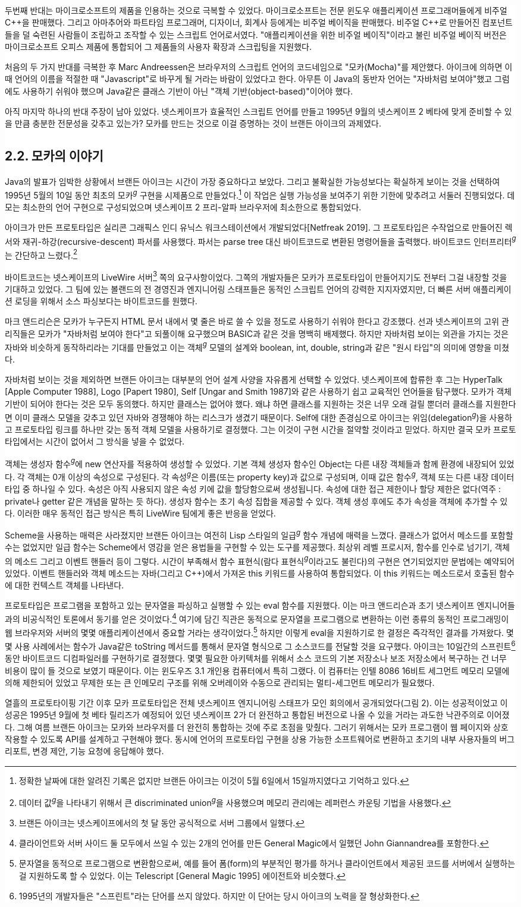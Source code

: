 두번째 반대는 마이크로소프트의 제품을 인용하는 것으로 극복할 수 있었다. 마이크로소프트는 전문 윈도우 애플리케이션 프로그래머들에게 비주얼 C++을 판매했다. 그리고 아마추어와 파트타임 프로그래머, 디자이너, 회계사 등에게는 비주얼 베이직을 판매했다. 비주얼 C++로 만들어진 컴포넌트들을 덜 숙련된 사람들이 조립하고 조작할 수 있는 스크립트 언어로서였다. "애플리케이션을 위한 비주얼 베이직"이라고 불린 비주얼 베이직 버전은 마이크로소프트 오피스 제품에 통합되어 그 제품들의 사용자 확장과 스크립팅을 지원했다.

처음의 두 가지 반대를 극복한 후 Marc Andreessen은 브라우저의 스크립트 언어의 코드네임으로 "모카(Mocha)"를 제안했다. 아이크에 의하면 이때 언어의 이름을 적절한 때 "Javascript"로 바꾸게 될 거라는 바람이 있었다고 한다. 아무튼 이 Java의 동반자 언어는 "자바처럼 보여야"했고 그럼에도 사용하기 쉬워야 했으며 Java같은 클래스 기반이 아닌 "객체 기반(object-based)"이어야 했다.

아직 마지막 하나의 반대 주장이 남아 있었다. 넷스케이프가 효율적인 스크립트 언어를 만들고 1995년 9월의 넷스케이프 2 베타에 맞게 준비할 수 있을 만큼 충분한 전문성을 갖추고 있는가? 모카를 만드는 것으로 이걸 증명하는 것이 브랜든 아이크의 과제였다.

[^4]: 아이크의 초기 커리어에 대해서는 Coders At Work[Seibel 2009, chapter 4]라는 책이 더 자세히 다루고 있다.
[^5]: Scheme 언어에 대한 언급[Sussman and Steele Jr 1975]
[^6]: Java의 스텔스 알파 릴리즈는 1995년 3월/4월이었다.
[^7]: 존 벤틀리[1986]은 작고 배우기 쉬운 언어를 묘사하기 위한 용어 "little language"를 다음과 같은 의미로 소개했다. "특정 문제 도메인에 특화되어 있으며 전통적인 언어들에서 발견되는 많은 특징들을 포함하지 않는 언어"

## 2.2. 모카의 이야기

Java의 발표가 임박한 상황에서 브랜든 아이크는 시간이 가장 중요하다고 보았다. 그리고 불확실한 가능성보다는 확실하게 보이는 것을 선택하여 1995년 5월의 10일 동안 최초의 모카$^{g}$ 구현을 시제품으로 만들었다.[^8] 이 작업은 실행 가능성을 보여주기 위한 기한에 맞추려고 서둘러 진행되었다. 데모는 최소한의 언어 구현으로 구성되었으며 넷스케이프 2 프리-알파 브라우저에 최소한으로 통합되었다. 

아이크가 만든 프로토타입은 실리콘 그래픽스 인디 유닉스 워크스테이션에서 개발되었다[Netfreak 2019]. 그 프로토타입은 수작업으로 만들어진 렉서와 재귀-하강(recursive-descent) 파서를 사용했다. 파서는 parse tree 대신 바이트코드로 변환된 명령어들을 출력했다. 바이트코드 인터프리터$^{g}$는 간단하고 느렸다.[^9]

바이트코드는 넷스케이프의 LiveWire 서버[^10] 쪽의 요구사항이었다. 그쪽의 개발자들은 모카가 프로토타입이 만들어지기도 전부터 그걸 내장할 것을 기대하고 있었다. 그 팀에 있는 볼랜드의 전 경영진과 엔지니어링 스태프들은 동적인 스크립트 언어의 강력한 지지자였지만, 더 빠른 서버 애플리케이션 로딩을 위해서 소스 파싱보다는 바이트코드를 원했다.

마크 앤드리슨은 모카가 누구든지 HTML 문서 내에서 몇 줄은 바로 쓸 수 있을 정도로 사용하기 쉬워야 한다고 강조했다. 선과 넷스케이프의 고위 관리직들은 모카가 "자바처럼 보여야 한다"고 되풀이해 요구했으며 BASIC과 같은 것을 명백히 배제했다. 하지만 자바처럼 보이는 외관을 가지는 것은 자바와 비슷하게 동작하리라는 기대를 만들었고 이는 객체$^{g}$ 모델의 설계와 boolean, int, double, string과 같은 "원시 타입"의 의미에 영향을 미쳤다.

자바처럼 보이는 것을 제외하면 브랜든 아이크는 대부분의 언어 설계 사양을 자유롭게 선택할 수 있었다. 넷스케이프에 합류한 후 그는 HyperTalk [Apple Computer 1988], Logo [Papert 1980], Self [Ungar and Smith 1987]와 같은 사용하기 쉽고 교육적인 언어들을 탐구했다. 모카가 객체 기반이 되어야 한다는 것은 모두 동의했다. 하지만 클래스는 없어야 했다. 왜냐 하면 클래스를 지원하는 것은 너무 오래 걸릴 뿐더러 클래스를 지원한다면 이미 클래스 모델을 갖추고 있던 자바와 경쟁해야 하는 리스크가 생겼기 때문이다. Self에 대한 존경심으로 아이크는 위임(delegation$^{g}$)을 사용하고 프로토타입 링크를 하나만 갖는 동적 객체 모델을 사용하기로 결정했다. 그는 이것이 구현 시간을 절약할 것이라고 믿었다. 하지만 결국 모카 프로토타입에서는 시간이 없어서 그 방식을 넣을 수 없었다.

객체는 생성자 함수$^{g}$에 new 연산자를 적용하여 생성할 수 있었다. 기본 객체 생성자 함수인 Object는 다른 내장 객체들과 함께 환경에 내장되어 있었다. 각 객체는 0개 이상의 속성으로 구성된다. 각 속성$^{g}$은 이름(또는 property key)과 값으로 구성되며, 이때 값은 함수$^{g}$, 객체 또는 다른 내장 데이터 타입 중 하나일 수 있다. 속성은 아직 사용되지 않은 속성 키에 값을 할당함으로써 생성됩니다. 속성에 대한 접근 제한이나 할당 제한은 없다(역주 : private나 getter 같은 개념을 말하는 듯 하다). 생성자 함수는 초기 속성 집합을 제공할 수 있다. 객체 생성 후에도 추가 속성을 객체에 추가할 수 있다. 이러한 매우 동적인 접근 방식은 특히 LiveWire 팀에게 좋은 반응을 얻었다.

Scheme을 사용하는 매력은 사라졌지만 브랜든 아이크는 여전히 Lisp 스타일의 일급$^{g}$ 함수 개념에 매력을 느꼈다. 클래스가 없어서 메소드를 포함할 수는 없었지만 일급 함수는 Scheme에서 영감을 얻은 용법들을 구현할 수 있는 도구를 제공했다. 최상위 레벨 프로시저, 함수를 인수로 넘기기, 객체의 메소드 그리고 이벤트 핸들러 등이 그렇다. 시간이 부족해서 함수 표현식(람다 표현식$^{g}$이라고도 불린다)의 구현은 연기되었지만 문법에는 예약되어 있었다. 이벤트 핸들러와 객체 메소드는 자바(그리고 C++)에서 가져온 this 키워드를 사용하여 통합되었다. 이 this 키워드는 메소드로서 호출된 함수에 대한 컨텍스트 객체를 나타낸다.

프로토타입은 프로그램을 포함하고 있는 문자열을 파싱하고 실행할 수 있는 eval 함수를 지원했다. 이는 마크 앤드리슨과 초기 넷스케이프 엔지니어들과의 비공식적인 토론에서 동기를 얻은 것이었다.[^11] 여기에 담긴 직관은 동적으로 문자열을 프로그램으로 변환하는 이런 종류의 동적인 프로그래밍이 웹 브라우저와 서버의 몇몇 애플리케이션에서 중요할 거라는 생각이었다.[^12] 하지만 이렇게 eval을 지원하기로 한 결정은 즉각적인 결과를 가져왔다. 몇몇 사용 사례에서는 함수가 Java같은 toString 메서드를 통해서 문자열 형식으로 그 소스코드를 전달할 것을 요구했다. 아이크는 10일간의 스프린트[^13]동안 바이트코드 디컴파일러를 구현하기로 결정했다. 몇몇 필요한 아키텍처를 위해서 소스 코드의 기본 저장소나 보조 저장소에서 복구하는 건 너무 비용이 많이 들 것으로 보였기 때문이다. 이는 윈도우즈 3.1 개인용 컴퓨터에서 특히 그랬다. 이 컴퓨터는 인텔 8086 16비트 세그먼트 메모리 모델에 의해 제한되어 있었고 무제한 또는 큰 인메모리 구조를 위해 오버레이와 수동으로 관리되는 멀티-세그먼트 메모리가 필요했다.

열흘의 프로토타이핑 기간 이후 모카 프로토타입은 전체 넷스케이프 엔지니어링 스태프가 모인 회의에서 공개되었다(그림 2). 이는 성공적이었고 이 성공은 1995년 9월에 첫 베타 릴리즈가 예정되어 있던 넷스케이프 2가 더 완전하고 통합된 버전으로 나올 수 있을 거라는 과도한 낙관주의로 이어졌다. 그해 여름 브랜든 아이크는 모카와 브라우저를 더 완전히 통합하는 것에 주로 초점을 맞췄다. 그러기 위해서는 모카 프로그램이 웹 페이지와 상호 작용할 수 있도록 API를 설계하고 구현해야 했다. 동시에 언어의 프로토타입 구현을 상용 가능한 소프트웨어로 변환하고 초기의 내부 사용자들의 버그 리포트, 변경 제안, 기능 요청에 응답해야 했다.


[^8]: 정확한 날짜에 대한 알려진 기록은 없지만 브랜든 아이크는 이것이 5월 6일에서 15일까지였다고 기억하고 있다.
[^9]: 데이터 값$^{g}$을 나타내기 위해서 큰 discriminated union$^{g}$을 사용했으며 메모리 관리에는 레퍼런스 카운팅 기법을 사용했다.
[^10]: 브랜든 아이크는 넷스케이프에서의 첫 달 동안 공식적으로 서버 그룹에서 일했다.
[^11]: 클라이언트와 서버 사이드 둘 모두에서 쓰일 수 있는 2개의 언어를 만든 General Magic에서 일했던 John Giannandrea를 포함한다.
[^12]: 문자열을 동적으로 프로그램으로 변환함으로써, 예를 들어 폼(form)의 부분적인 평가를 하거나 클라이언트에서 제공된 코드를 서버에서 실행하는 걸 지원하도록 할 수 있었다. 이는 Telescript [General Magic 1995] 에이전트와 비슷했다.
[^13]: 1995년의 개발자들은 "스프린트"라는 단어를 쓰지 않았다. 하지만 이 단어는 당시 아이크의 노력을 잘 형상화한다.